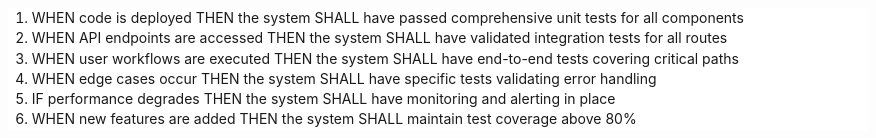 1. WHEN code is deployed THEN the system SHALL have passed comprehensive unit tests for all components
2. WHEN API endpoints are accessed THEN the system SHALL have validated integration tests for all routes
3. WHEN user workflows are executed THEN the system SHALL have end-to-end tests covering critical paths
4. WHEN edge cases occur THEN the system SHALL have specific tests validating error handling
5. IF performance degrades THEN the system SHALL have monitoring and alerting in place
6. WHEN new features are added THEN the system SHALL maintain test coverage above 80%